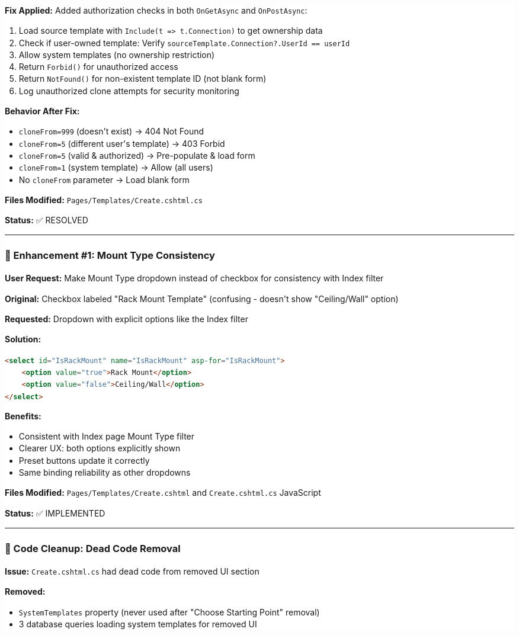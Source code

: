 **Fix Applied:** Added authorization checks in both `OnGetAsync` and `OnPostAsync`:
1. Load source template with `Include(t => t.Connection)` to get ownership data
2. Check if user-owned template: Verify `sourceTemplate.Connection?.UserId == userId`
3. Allow system templates (no ownership restriction)
4. Return `Forbid()` for unauthorized access
5. Return `NotFound()` for non-existent template ID (not blank form)
6. Log unauthorized clone attempts for security monitoring

**Behavior After Fix:**
- `cloneFrom=999` (doesn't exist) → 404 Not Found
- `cloneFrom=5` (different user's template) → 403 Forbid
- `cloneFrom=5` (valid & authorized) → Pre-populate & load form
- `cloneFrom=1` (system template) → Allow (all users)
- No `cloneFrom` parameter → Load blank form

**Files Modified:** `Pages/Templates/Create.cshtml.cs`

**Status:** ✅ RESOLVED

---

### 🎨 Enhancement #1: Mount Type Consistency
**User Request:** Make Mount Type dropdown instead of checkbox for consistency with Index filter

**Original:** Checkbox labeled "Rack Mount Template" (confusing - doesn't show "Ceiling/Wall" option)

**Requested:** Dropdown with explicit options like the Index filter

**Solution:**
```html
<select id="IsRackMount" name="IsRackMount" asp-for="IsRackMount">
    <option value="true">Rack Mount</option>
    <option value="false">Ceiling/Wall</option>
</select>
```

**Benefits:**
- Consistent with Index page Mount Type filter
- Clearer UX: both options explicitly shown
- Preset buttons update it correctly
- Same binding reliability as other dropdowns

**Files Modified:** `Pages/Templates/Create.cshtml` and `Create.cshtml.cs` JavaScript

**Status:** ✅ IMPLEMENTED

---

### 🧹 Code Cleanup: Dead Code Removal
**Issue:** `Create.cshtml.cs` had dead code from removed UI section

**Removed:**
- `SystemTemplates` property (never used after "Choose Starting Point" removal)
- 3 database queries loading system templates for removed UI
